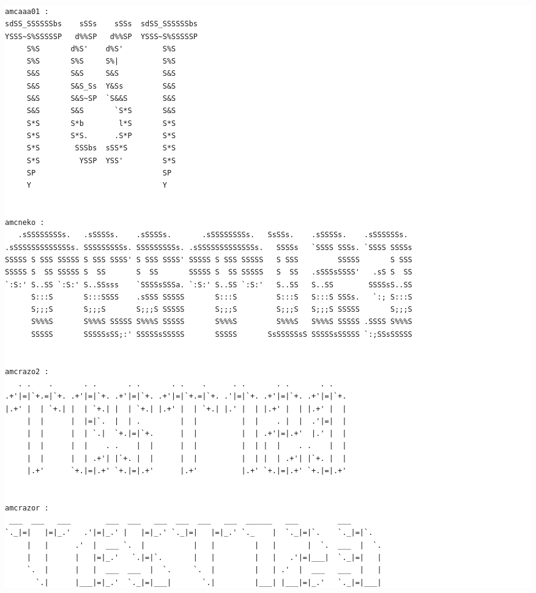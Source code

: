     
    amcaaa01 : 
    sdSS_SSSSSSbs    sSSs    sSSs  sdSS_SSSSSSbs  
    YSSS~S%SSSSSP   d%%SP   d%%SP  YSSS~S%SSSSSP  
         S%S       d%S'    d%S'         S%S       
         S%S       S%S     S%|          S%S       
         S&S       S&S     S&S          S&S       
         S&S       S&S_Ss  Y&Ss         S&S       
         S&S       S&S~SP  `S&&S        S&S       
         S&S       S&S       `S*S       S&S       
         S*S       S*b        l*S       S*S       
         S*S       S*S.      .S*P       S*S       
         S*S        SSSbs  sSS*S        S*S       
         S*S         YSSP  YSS'         S*S       
         SP                             SP        
         Y                              Y         
                                                  
    
    amcneko : 
       .sSSSSSSSSs.   .sSSSSs.    .sSSSSs.       .sSSSSSSSSs.   SsSSs.    .sSSSSs.    .sSSSSSSs.  
    .sSSSSSSSSSSSSSs. SSSSSSSSSs. SSSSSSSSSs. .sSSSSSSSSSSSSSs.   SSSSs   `SSSS SSSs. `SSSS SSSSs 
    SSSSS S SSS SSSSS S SSS SSSS' S SSS SSSS' SSSSS S SSS SSSSS   S SSS         SSSSS       S SSS 
    SSSSS S  SS SSSSS S  SS       S  SS       SSSSS S  SS SSSSS   S  SS   .sSSSsSSSS'   .sS S  SS 
    `:S:' S..SS `:S:' S..SSsss    `SSSSsSSSa. `:S:' S..SS `:S:'   S..SS   S..SS        SSSSsS..SS 
          S:::S       S:::SSSS    .sSSS SSSSS       S:::S         S:::S   S:::S SSSs.   `:; S:::S 
          S;;;S       S;;;S       S;;;S SSSSS       S;;;S         S;;;S   S;;;S SSSSS       S;;;S 
          S%%%S       S%%%S SSSSS S%%%S SSSSS       S%%%S         S%%%S   S%%%S SSSSS .SSSS S%%%S 
          SSSSS       SSSSSsSS;:' SSSSSsSSSSS       SSSSS       SsSSSSSsS SSSSSsSSSSS `:;SSsSSSSS 
                                                                                                  
    
    amcrazo2 : 
       . .    .       . .       . .       . .    .      . .       . .       . .    
    .+'|=|`+.=|`+. .+'|=|`+. .+'|=|`+. .+'|=|`+.=|`+. .'|=|`+. .+'|=|`+. .+'|=|`+. 
    |.+' |  | `+.| |  | `+.| |  | `+.| |.+' |  | `+.| |.' |  | |.+' |  | |.+' |  | 
         |  |      |  |=|`.  |  | .         |  |          |  |    . |  |  .'|=|  | 
         |  |      |  | `.|  `+.|=|`+.      |  |          |  | .+'|=|.+'  |.' |  | 
         |  |      |  |    . .    |  |      |  |          |  | |  |    . .    |  | 
         |  |      |  | .+'| |`+. |  |      |  |          |  | |  | .+'| |`+. |  | 
         |.+'      `+.|=|.+' `+.|=|.+'      |.+'          |.+' `+.|=|.+' `+.|=|.+' 
                                                                                   
    
    amcrazor : 
     ___  ___   ___        ___  ___   ___  ___  ___   ___  ______   ___         ___        
    `._|=|   |=|_.'   .'|=|_.' |   |=|_.' `._|=|   |=|_.' `._    |  `._|=|`.    `._|=|`.   
         |   |      .'  |  ___ `.  |           |   |         |   |       |  `.  ___  |  `. 
         |   |      |   |=|_.'   `.|=|`.       |   |         |   |   .'|=|___|  `._|=|   | 
         `.  |      |   |  ___  ___  |  `.     `.  |         |   | .'  |  ___   ___  |   | 
           `.|      |___|=|_.'  `._|=|___|       `.|         |___| |___|=|_.'   `._|=|___| 
                                                                                           